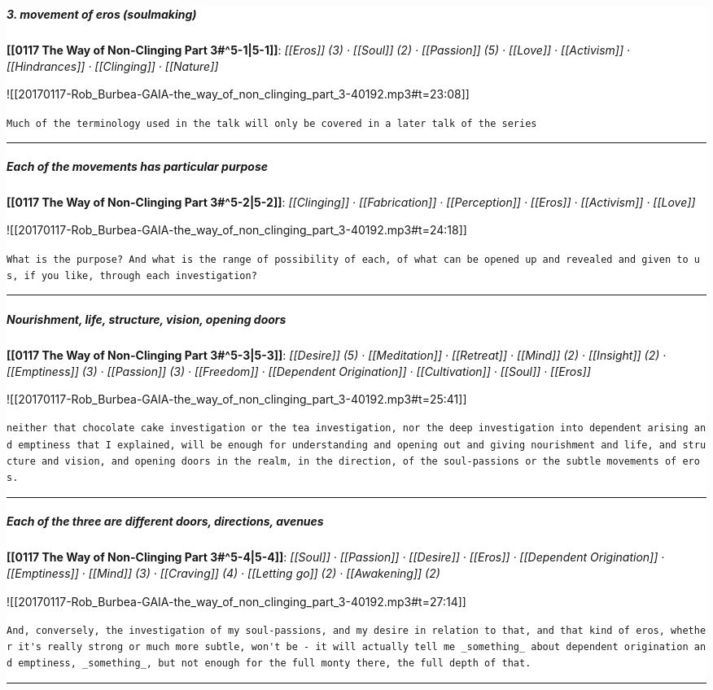 ##### 3. movement of eros (soulmaking)
<span class="counts">**[[0117 The Way of Non-Clinging Part 3#^5-1|5-1]]**: _[[Eros]] (3) · [[Soul]] (2) · [[Passion]] (5) · [[Love]] · [[Activism]] · [[Hindrances]] · [[Clinging]] · [[Nature]]_</span>

![[20170117-Rob_Burbea-GAIA-the_way_of_non_clinging_part_3-40192.mp3#t=23:08]]

```ad-warning
Much of the terminology used in the talk will only be covered in a later talk of the series
```

---
##### Each of the movements has particular purpose
<span class="counts">**[[0117 The Way of Non-Clinging Part 3#^5-2|5-2]]**: _[[Clinging]] · [[Fabrication]] · [[Perception]] · [[Eros]] · [[Activism]] · [[Love]]_</span>

![[20170117-Rob_Burbea-GAIA-the_way_of_non_clinging_part_3-40192.mp3#t=24:18]]

```ad-quote
What is the purpose? And what is the range of possibility of each, of what can be opened up and revealed and given to us, if you like, through each investigation?
```

---
##### Nourishment, life, structure, vision, opening doors
<span class="counts">**[[0117 The Way of Non-Clinging Part 3#^5-3|5-3]]**: _[[Desire]] (5) · [[Meditation]] · [[Retreat]] · [[Mind]] (2) · [[Insight]] (2) · [[Emptiness]] (3) · [[Passion]] (3) · [[Freedom]] · [[Dependent Origination]] · [[Cultivation]] · [[Soul]] · [[Eros]]_</span>

![[20170117-Rob_Burbea-GAIA-the_way_of_non_clinging_part_3-40192.mp3#t=25:41]]

```ad-quote
neither that chocolate cake investigation or the tea investigation, nor the deep investigation into dependent arising and emptiness that I explained, will be enough for understanding and opening out and giving nourishment and life, and structure and vision, and opening doors in the realm, in the direction, of the soul-passions or the subtle movements of eros.
```

---
##### Each of the three are different doors, directions, avenues
<span class="counts">**[[0117 The Way of Non-Clinging Part 3#^5-4|5-4]]**: _[[Soul]] · [[Passion]] · [[Desire]] · [[Eros]] · [[Dependent Origination]] · [[Emptiness]] · [[Mind]] (3) · [[Craving]] (4) · [[Letting go]] (2) · [[Awakening]] (2)_</span>

![[20170117-Rob_Burbea-GAIA-the_way_of_non_clinging_part_3-40192.mp3#t=27:14]]

```ad-quote
And, conversely, the investigation of my soul-passions, and my desire in relation to that, and that kind of eros, whether it's really strong or much more subtle, won't be - it will actually tell me _something_ about dependent origination and emptiness, _something_, but not enough for the full monty there, the full depth of that.
```

---